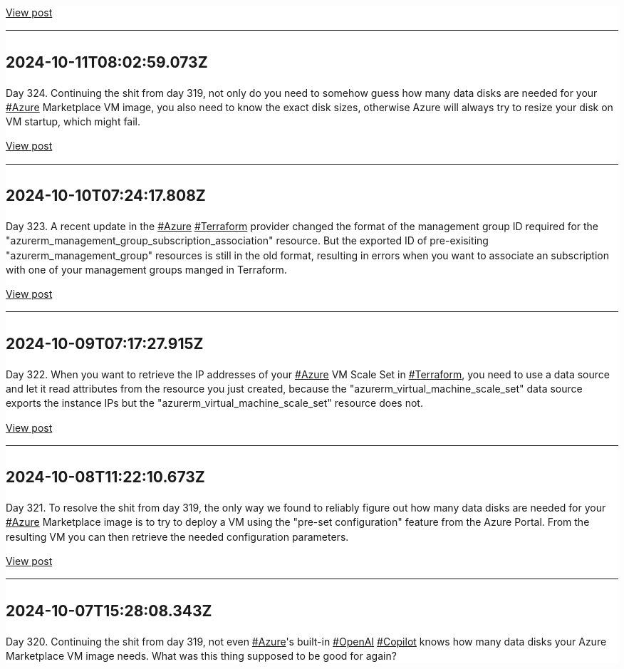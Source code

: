 [View post](https://mastodon.social/@azureshit/113395214817422346)

---

## 2024-10-11T08:02:59.073Z

Day 324. Continuing the shit from day 319, not only do you need to somehow guess how many data disks are needed for your [#Azure](https://mastodon.social/tags/Azure) Marketplace VM image, you also need to know the exact disk sizes, otherwise Azure will always try to resize your disk on VM startup, which might fail.

[View post](https://mastodon.social/@azureshit/113287743344791573)

---

## 2024-10-10T07:24:17.808Z

Day 323. A recent update in the [#Azure](https://mastodon.social/tags/Azure) [#Terraform](https://mastodon.social/tags/Terraform) provider changed the format of the management group ID required for the "azurerm\_management\_group\_subscription\_association" resource. But the exported ID of pre-exisiting "azurerm\_management\_group" resources is still in the old format, resulting in errors when you want to associate an subscription with one of your management groups manged in Terraform.

[View post](https://mastodon.social/@azureshit/113281928908049289)

---

## 2024-10-09T07:17:27.915Z

Day 322. When you want to retrieve the IP addresses of your [#Azure](https://mastodon.social/tags/Azure) VM Scale Set in [#Terraform](https://mastodon.social/tags/Terraform), you need to use a data source and let it read attributes from the resource you just created, because the "azurerm\_virtual\_machine\_scale\_set" data source exports the instance IPs but the "azurerm\_virtual\_machine\_scale\_set" resource does not.

[View post](https://mastodon.social/@azureshit/113276239735163236)

---

## 2024-10-08T11:22:10.673Z

Day 321. To resolve the shit from day 319, the only way we found to reliably figure out how many data disks are needed for your [#Azure](https://mastodon.social/tags/Azure) Marketplace image is to try to deploy a VM using the "pre-set configuration" feature from the Azure Portal. From the resulting VM you can then retrieve the needed configuration parameters.

[View post](https://mastodon.social/@azureshit/113271539673821972)

---

## 2024-10-07T15:28:08.343Z

Day 320. Continuing the shit from day 319, not even [#Azure](https://mastodon.social/tags/Azure)'s built-in [#OpenAI](https://mastodon.social/tags/OpenAI) [#Copilot](https://mastodon.social/tags/Copilot) knows how many data disks your Azure Marketplace VM image needs. What was this thing supposed to be good for again?
